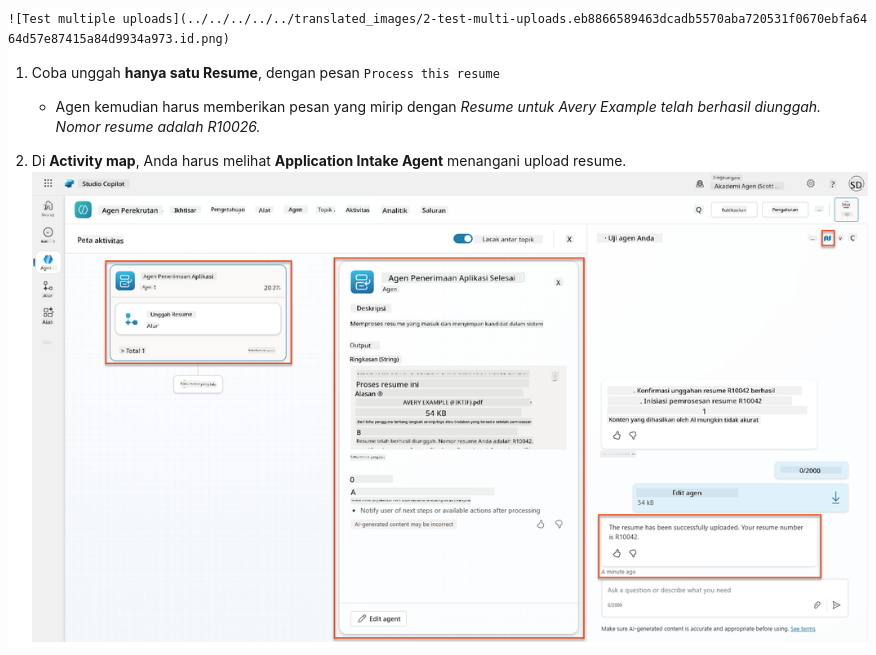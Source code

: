     ![Test multiple uploads](../../../../../translated_images/2-test-multi-uploads.eb8866589463dcadb5570aba720531f0670ebfa6464d57e87415a84d9934a973.id.png)

1. Coba unggah **hanya satu Resume**, dengan pesan `Process this resume`

    - Agen kemudian harus memberikan pesan yang mirip dengan *Resume untuk Avery Example telah berhasil diunggah. Nomor resume adalah R10026.*

1. Di **Activity map**, Anda harus melihat **Application Intake Agent** menangani upload resume.  
    ![Upload Resume Activity Map](../../../../../translated_images/2-upload-activity-map.dd11a9d3e114f4f0a576408116d7ed89c6b144d8b4ac54a228c5247af036ecef.id.png)
